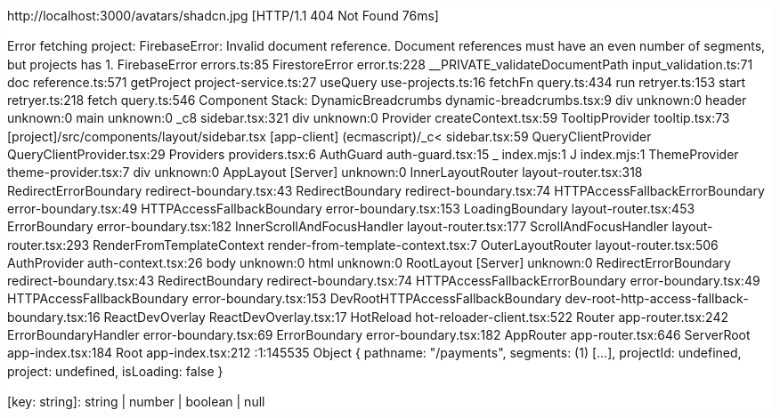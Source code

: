 http://localhost:3000/avatars/shadcn.jpg
[HTTP/1.1 404 Not Found 76ms]

Error fetching project: FirebaseError: Invalid document reference. Document references must have an even number of segments, but projects has 1.
    FirebaseError errors.ts:85
    FirestoreError error.ts:228
    __PRIVATE_validateDocumentPath input_validation.ts:71
    doc reference.ts:571
    getProject project-service.ts:27
    useQuery use-projects.ts:16
    fetchFn query.ts:434
    run retryer.ts:153
    start retryer.ts:218
    fetch query.ts:546
 Component Stack: 
    DynamicBreadcrumbs dynamic-breadcrumbs.tsx:9
    div unknown:0
    header unknown:0
    main unknown:0
    _c8 sidebar.tsx:321
    div unknown:0
    Provider createContext.tsx:59
    TooltipProvider tooltip.tsx:73
    [project]/src/components/layout/sidebar.tsx [app-client] (ecmascript)/_c< sidebar.tsx:59
    QueryClientProvider QueryClientProvider.tsx:29
    Providers providers.tsx:6
    AuthGuard auth-guard.tsx:15
    _ index.mjs:1
    J index.mjs:1
    ThemeProvider theme-provider.tsx:7
    div unknown:0
    AppLayout [Server] unknown:0
    InnerLayoutRouter layout-router.tsx:318
    RedirectErrorBoundary redirect-boundary.tsx:43
    RedirectBoundary redirect-boundary.tsx:74
    HTTPAccessFallbackErrorBoundary error-boundary.tsx:49
    HTTPAccessFallbackBoundary error-boundary.tsx:153
    LoadingBoundary layout-router.tsx:453
    ErrorBoundary error-boundary.tsx:182
    InnerScrollAndFocusHandler layout-router.tsx:177
    ScrollAndFocusHandler layout-router.tsx:293
    RenderFromTemplateContext render-from-template-context.tsx:7
    OuterLayoutRouter layout-router.tsx:506
    AuthProvider auth-context.tsx:26
    body unknown:0
    html unknown:0
    RootLayout [Server] unknown:0
    RedirectErrorBoundary redirect-boundary.tsx:43
    RedirectBoundary redirect-boundary.tsx:74
    HTTPAccessFallbackErrorBoundary error-boundary.tsx:49
    HTTPAccessFallbackBoundary error-boundary.tsx:153
    DevRootHTTPAccessFallbackBoundary dev-root-http-access-fallback-boundary.tsx:16
    ReactDevOverlay ReactDevOverlay.tsx:17
    HotReload hot-reloader-client.tsx:522
    Router app-router.tsx:242
    ErrorBoundaryHandler error-boundary.tsx:69
    ErrorBoundary error-boundary.tsx:182
    AppRouter app-router.tsx:646
    ServerRoot app-index.tsx:184
    Root app-index.tsx:212
<anonymous code>:1:145535
Object { pathname: "/payments", segments: (1) […], projectId: undefined, project: undefined, isLoading: false }

  [key: string]: string | number | boolean | null